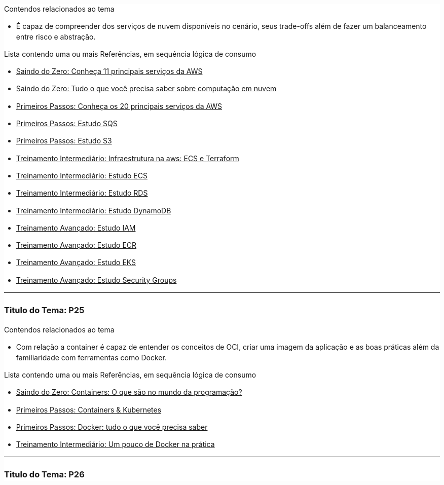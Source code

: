 Contendos relacionados ao tema

- É capaz de compreender dos serviços de nuvem disponíveis no cenário, seus trade-offs além de fazer um balanceamento entre risco e abstração.

Lista contendo uma ou mais Referências, em sequência lógica de consumo

- [Saindo do Zero: Conheça 11 principais serviços da AWS](https://blog.saphir.com.br/conheca-os-principais-servicos-da-aws-amazon-web-services/)

- [Saindo do Zero: Tudo o que você precisa saber sobre computação em nuvem](https://www.zup.com.br/blog/computacao-em-nuvem)

- [Primeiros Passos: Conheça os 20 principais serviços da AWS](https://www.opservices.com.br/principais-servicos-da-aws-amazon-web-services/)

- [Primeiros Passos: Estudo SQS](https://handora.zup.com.br/treino-completo/18)

- [Primeiros Passos: Estudo S3](https://handora.zup.com.br/plano-de-estudos/53)

- [Treinamento Intermediário: Infraestrutura na aws: ECS e Terraform](https://handora.zup.com.br/treino-completo/19)

- [Treinamento Intermediário: Estudo ECS](https://handora.zup.com.br/plano-de-estudos/48)

- [Treinamento Intermediário: Estudo RDS](https://handora.zup.com.br/plano-de-estudos/52)

- [Treinamento Intermediário: Estudo DynamoDB](https://handora.zup.com.br/plano-de-estudos/46)

- [Treinamento Avançado: Estudo IAM](https://handora.zup.com.br/plano-de-estudos/50)

- [Treinamento Avançado: Estudo ECR ](https://handora.zup.com.br/plano-de-estudos/47)

- [Treinamento Avançado: Estudo EKS](https://handora.zup.com.br/plano-de-estudos/49)

- [Treinamento Avançado: Estudo Security Groups](https://handora.zup.com.br/plano-de-estudos/54)

---

### Titulo do Tema: P25

Contendos relacionados ao tema

- Com relação a container é capaz de entender os conceitos de OCI, criar uma imagem da aplicação e as boas práticas além da familiaridade com ferramentas como Docker.

Lista contendo uma ou mais Referências, em sequência lógica de consumo

- [Saindo do Zero: Containers: O que são no mundo da programação?](https://www.hostgator.com.br/blog/containers-o-que-sao-no-mundo-da-programacao/)

- [Primeiros Passos: Containers & Kubernetes](https://www.zup.com.br/zupcast/containers-kubernetes)

- [Primeiros Passos: Docker: tudo o que você precisa saber](https://www.zup.com.br/blog/o-que-e-docker-e-conteiner)

- [Treinamento Intermediário: Um pouco de Docker na prática](https://xn--um%20pouco%20de%20docker%20na%20prtica-ced/)

---

### Titulo do Tema: P26
